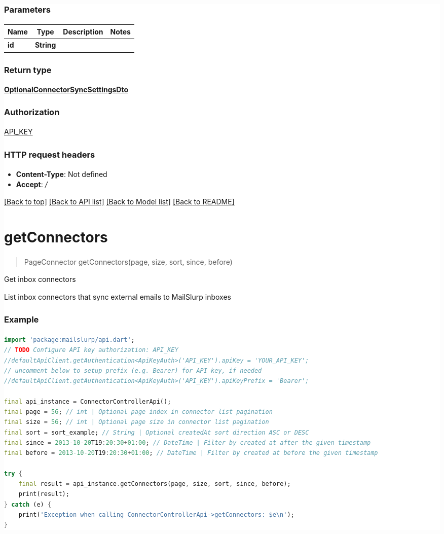 ### Parameters

Name | Type | Description  | Notes
------------- | ------------- | ------------- | -------------
 **id** | **String**|  | 

### Return type

[**OptionalConnectorSyncSettingsDto**](OptionalConnectorSyncSettingsDto)

### Authorization

[API_KEY](../README#API_KEY)

### HTTP request headers

 - **Content-Type**: Not defined
 - **Accept**: */*

[[Back to top]](#) [[Back to API list]](../README#documentation-for-api-endpoints) [[Back to Model list]](../README#documentation-for-models) [[Back to README]](../README)

# **getConnectors**
> PageConnector getConnectors(page, size, sort, since, before)

Get inbox connectors

List inbox connectors that sync external emails to MailSlurp inboxes

### Example
```dart
import 'package:mailslurp/api.dart';
// TODO Configure API key authorization: API_KEY
//defaultApiClient.getAuthentication<ApiKeyAuth>('API_KEY').apiKey = 'YOUR_API_KEY';
// uncomment below to setup prefix (e.g. Bearer) for API key, if needed
//defaultApiClient.getAuthentication<ApiKeyAuth>('API_KEY').apiKeyPrefix = 'Bearer';

final api_instance = ConnectorControllerApi();
final page = 56; // int | Optional page index in connector list pagination
final size = 56; // int | Optional page size in connector list pagination
final sort = sort_example; // String | Optional createdAt sort direction ASC or DESC
final since = 2013-10-20T19:20:30+01:00; // DateTime | Filter by created at after the given timestamp
final before = 2013-10-20T19:20:30+01:00; // DateTime | Filter by created at before the given timestamp

try {
    final result = api_instance.getConnectors(page, size, sort, since, before);
    print(result);
} catch (e) {
    print('Exception when calling ConnectorControllerApi->getConnectors: $e\n');
}
```
